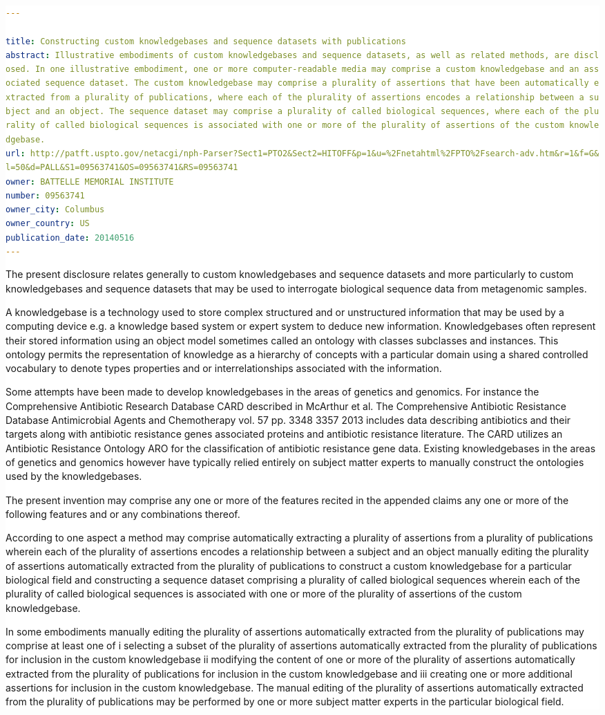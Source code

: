 ```yaml
---

title: Constructing custom knowledgebases and sequence datasets with publications
abstract: Illustrative embodiments of custom knowledgebases and sequence datasets, as well as related methods, are disclosed. In one illustrative embodiment, one or more computer-readable media may comprise a custom knowledgebase and an associated sequence dataset. The custom knowledgebase may comprise a plurality of assertions that have been automatically extracted from a plurality of publications, where each of the plurality of assertions encodes a relationship between a subject and an object. The sequence dataset may comprise a plurality of called biological sequences, where each of the plurality of called biological sequences is associated with one or more of the plurality of assertions of the custom knowledgebase.
url: http://patft.uspto.gov/netacgi/nph-Parser?Sect1=PTO2&Sect2=HITOFF&p=1&u=%2Fnetahtml%2FPTO%2Fsearch-adv.htm&r=1&f=G&l=50&d=PALL&S1=09563741&OS=09563741&RS=09563741
owner: BATTELLE MEMORIAL INSTITUTE
number: 09563741
owner_city: Columbus
owner_country: US
publication_date: 20140516
---
```

The present disclosure relates generally to custom knowledgebases and sequence datasets and more particularly to custom knowledgebases and sequence datasets that may be used to interrogate biological sequence data from metagenomic samples.

A knowledgebase is a technology used to store complex structured and or unstructured information that may be used by a computing device e.g. a knowledge based system or expert system to deduce new information. Knowledgebases often represent their stored information using an object model sometimes called an ontology with classes subclasses and instances. This ontology permits the representation of knowledge as a hierarchy of concepts with a particular domain using a shared controlled vocabulary to denote types properties and or interrelationships associated with the information.

Some attempts have been made to develop knowledgebases in the areas of genetics and genomics. For instance the Comprehensive Antibiotic Research Database CARD described in McArthur et al. The Comprehensive Antibiotic Resistance Database Antimicrobial Agents and Chemotherapy vol. 57 pp. 3348 3357 2013 includes data describing antibiotics and their targets along with antibiotic resistance genes associated proteins and antibiotic resistance literature. The CARD utilizes an Antibiotic Resistance Ontology ARO for the classification of antibiotic resistance gene data. Existing knowledgebases in the areas of genetics and genomics however have typically relied entirely on subject matter experts to manually construct the ontologies used by the knowledgebases.

The present invention may comprise any one or more of the features recited in the appended claims any one or more of the following features and or any combinations thereof.

According to one aspect a method may comprise automatically extracting a plurality of assertions from a plurality of publications wherein each of the plurality of assertions encodes a relationship between a subject and an object manually editing the plurality of assertions automatically extracted from the plurality of publications to construct a custom knowledgebase for a particular biological field and constructing a sequence dataset comprising a plurality of called biological sequences wherein each of the plurality of called biological sequences is associated with one or more of the plurality of assertions of the custom knowledgebase.

In some embodiments manually editing the plurality of assertions automatically extracted from the plurality of publications may comprise at least one of i selecting a subset of the plurality of assertions automatically extracted from the plurality of publications for inclusion in the custom knowledgebase ii modifying the content of one or more of the plurality of assertions automatically extracted from the plurality of publications for inclusion in the custom knowledgebase and iii creating one or more additional assertions for inclusion in the custom knowledgebase. The manual editing of the plurality of assertions automatically extracted from the plurality of publications may be performed by one or more subject matter experts in the particular biological field.
